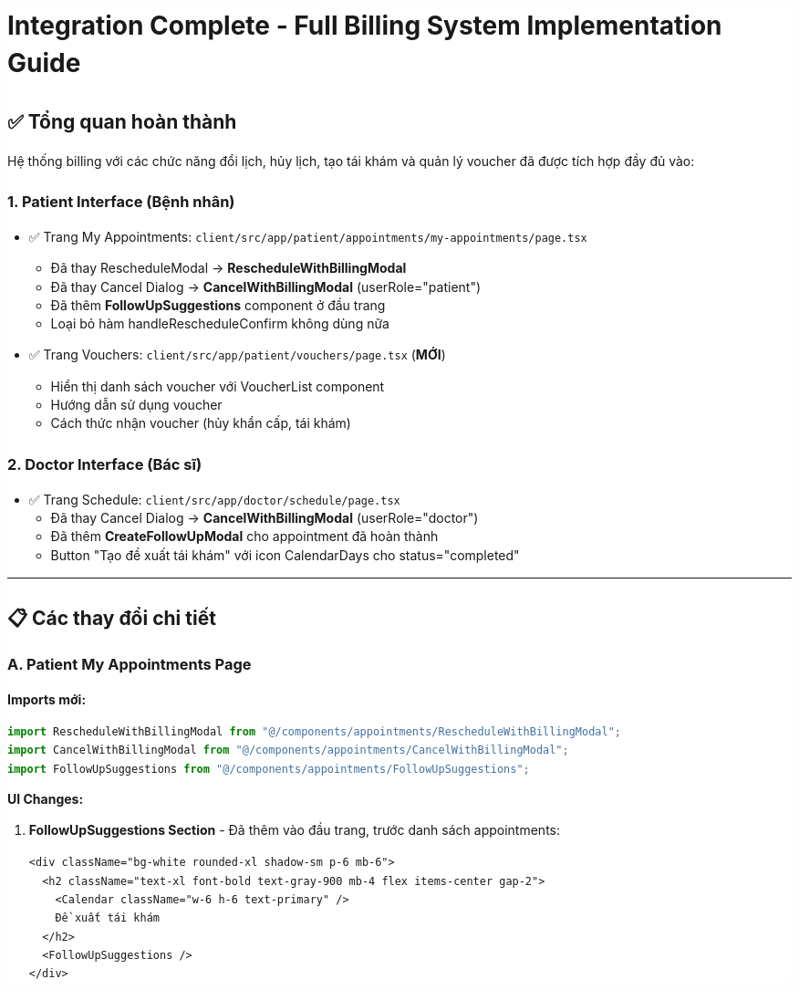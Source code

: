 # Integration Complete - Full Billing System Implementation Guide

## ✅ Tổng quan hoàn thành

Hệ thống billing với các chức năng đổi lịch, hủy lịch, tạo tái khám và quản lý voucher đã được tích hợp đầy đủ vào:

### 1. **Patient Interface** (Bệnh nhân)

- ✅ Trang My Appointments: `client/src/app/patient/appointments/my-appointments/page.tsx`

  - Đã thay RescheduleModal → **RescheduleWithBillingModal**
  - Đã thay Cancel Dialog → **CancelWithBillingModal** (userRole="patient")
  - Đã thêm **FollowUpSuggestions** component ở đầu trang
  - Loại bỏ hàm handleRescheduleConfirm không dùng nữa

- ✅ Trang Vouchers: `client/src/app/patient/vouchers/page.tsx` (**MỚI**)
  - Hiển thị danh sách voucher với VoucherList component
  - Hướng dẫn sử dụng voucher
  - Cách thức nhận voucher (hủy khẩn cấp, tái khám)

### 2. **Doctor Interface** (Bác sĩ)

- ✅ Trang Schedule: `client/src/app/doctor/schedule/page.tsx`
  - Đã thay Cancel Dialog → **CancelWithBillingModal** (userRole="doctor")
  - Đã thêm **CreateFollowUpModal** cho appointment đã hoàn thành
  - Button "Tạo đề xuất tái khám" với icon CalendarDays cho status="completed"

---

## 📋 Các thay đổi chi tiết

### A. Patient My Appointments Page

**Imports mới:**

```typescript
import RescheduleWithBillingModal from "@/components/appointments/RescheduleWithBillingModal";
import CancelWithBillingModal from "@/components/appointments/CancelWithBillingModal";
import FollowUpSuggestions from "@/components/appointments/FollowUpSuggestions";
```

**UI Changes:**

1. **FollowUpSuggestions Section** - Đã thêm vào đầu trang, trước danh sách appointments:

   ```tsx
   <div className="bg-white rounded-xl shadow-sm p-6 mb-6">
     <h2 className="text-xl font-bold text-gray-900 mb-4 flex items-center gap-2">
       <Calendar className="w-6 h-6 text-primary" />
       Đề xuất tái khám
     </h2>
     <FollowUpSuggestions />
   </div>
   ```
